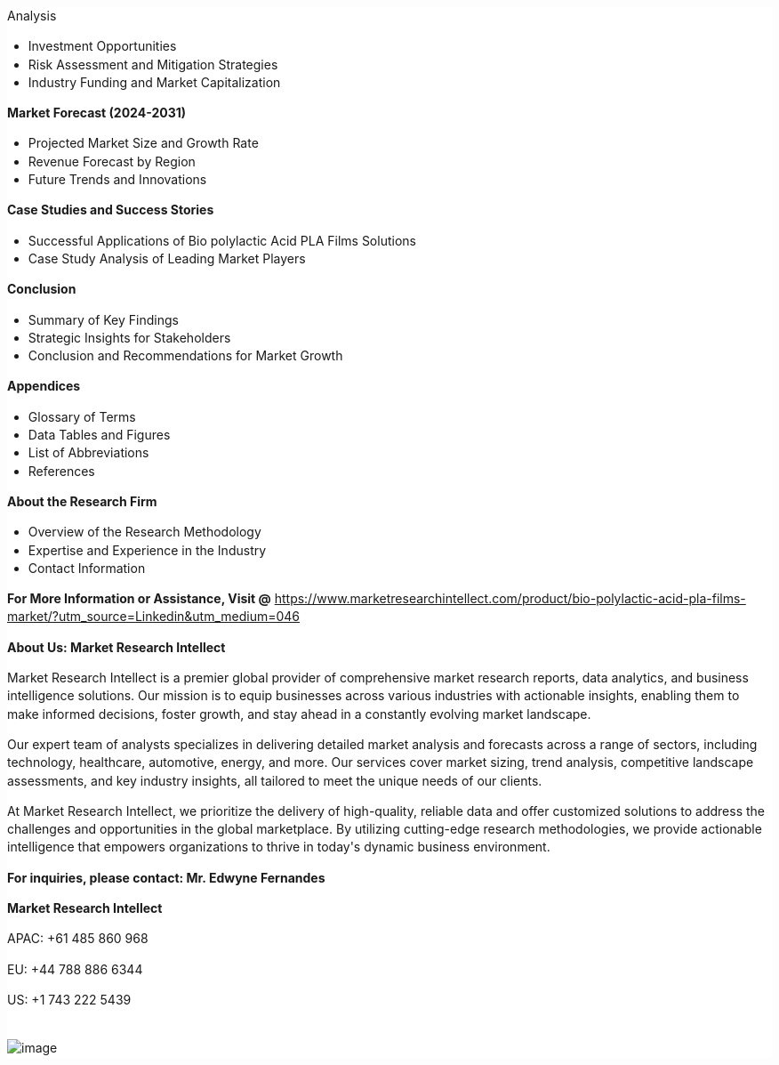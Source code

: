 Analysis</strong></p><ul><li>Investment Opportunities</li><li>Risk Assessment and Mitigation Strategies</li><li>Industry Funding and Market Capitalization</li></ul><p><strong>Market Forecast (2024-2031)</strong></p><ul><li>Projected Market Size and Growth Rate</li><li>Revenue Forecast by Region</li><li>Future Trends and Innovations</li></ul><p><strong>Case Studies and Success Stories</strong></p><ul><li>Successful Applications of Bio polylactic Acid PLA Films Solutions</li><li>Case Study Analysis of Leading Market Players</li></ul><p><strong>Conclusion</strong></p><ul><li>Summary of Key Findings</li><li>Strategic Insights for Stakeholders</li><li>Conclusion and Recommendations for Market Growth</li></ul><p><strong>Appendices</strong></p><ul><li>Glossary of Terms</li><li>Data Tables and Figures</li><li>List of Abbreviations</li><li>References</li></ul><p><strong>About the Research Firm</strong></p><ul><li>Overview of the Research Methodology</li><li>Expertise and Experience in the Industry</li><li>Contact Information</li></ul></div><div class="article-main__content" data-test-id="publishing-text-block"><p><span class="font-[700]"><strong>For More Information or Assistance, Visit @</strong>&nbsp;<a href="https://www.marketresearchintellect.com/product/bio-polylactic-acid-pla-films-market/?utm_source=Linkedin&utm_medium=046">https://www.marketresearchintellect.com/product/bio-polylactic-acid-pla-films-market/?utm_source=Linkedin&utm_medium=046</a></span></p><p><strong>About Us: Market Research Intellect</strong></p><p>Market Research Intellect is a premier global provider of comprehensive market research reports, data analytics, and business intelligence solutions. Our mission is to equip businesses across various industries with actionable insights, enabling them to make informed decisions, foster growth, and stay ahead in a constantly evolving market landscape.</p><p>Our expert team of analysts specializes in delivering detailed market analysis and forecasts across a range of sectors, including technology, healthcare, automotive, energy, and more. Our services cover market sizing, trend analysis, competitive landscape assessments, and key industry insights, all tailored to meet the unique needs of our clients.</p><p>At Market Research Intellect, we prioritize the delivery of high-quality, reliable data and offer customized solutions to address the challenges and opportunities in the global marketplace. By utilizing cutting-edge research methodologies, we provide actionable intelligence that empowers organizations to thrive in today's dynamic business environment.</p><p><strong>For inquiries, please contact: Mr. Edwyne Fernandes</strong></p><p><strong>Market Research Intellect</strong></p><p>APAC: +61 485 860 968</p><p>EU: +44 788 886 6344</p><p>US: +1 743 222 5439</p></div><div class="article-main__content" data-test-id="publishing-text-block">&nbsp;</div>
![image](https://github.com/user-attachments/assets/aed6dc1a-e8a2-42d9-9ffb-08e822791c59)
